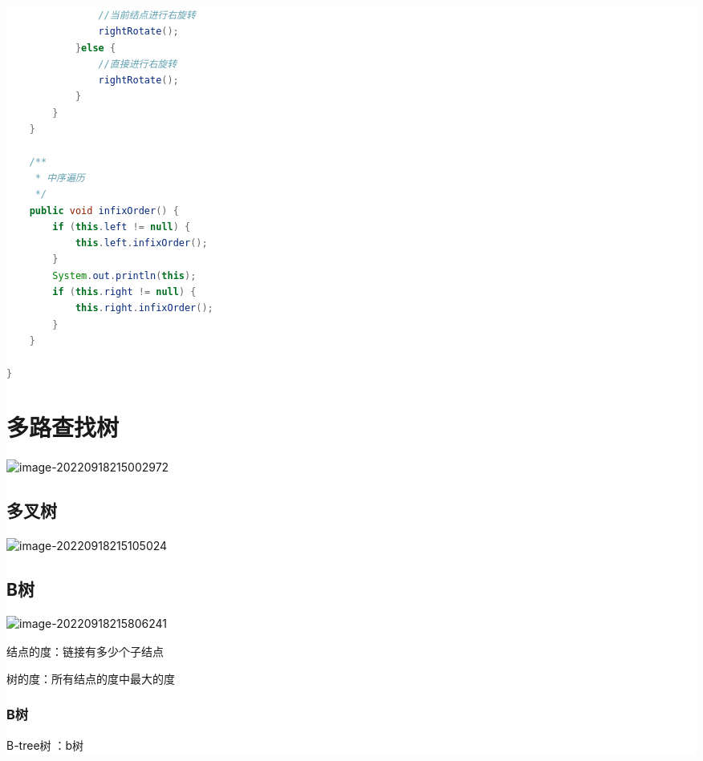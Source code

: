 ```java
                //当前结点进行右旋转
                rightRotate();
            }else {
                //直接进行右旋转
                rightRotate();
            }
        }
    }

    /**
     * 中序遍历
     */
    public void infixOrder() {
        if (this.left != null) {
            this.left.infixOrder();
        }
        System.out.println(this);
        if (this.right != null) {
            this.right.infixOrder();
        }
    }

}
```

# 多路查找树

![image-20220918215002972](https://xingqiu-tuchuang-1256524210.cos.ap-shanghai.myqcloud.com/2767/image-20220918215002972.png)



## 多叉树

![image-20220918215105024](https://xingqiu-tuchuang-1256524210.cos.ap-shanghai.myqcloud.com/2767/image-20220918215105024.png)

## B树

 ![image-20220918215806241](https://xingqiu-tuchuang-1256524210.cos.ap-shanghai.myqcloud.com/2767/image-20220918215806241.png)



结点的度：链接有多少个子结点

树的度：所有结点的度中最大的度



### B树

B-tree树 ：b树

